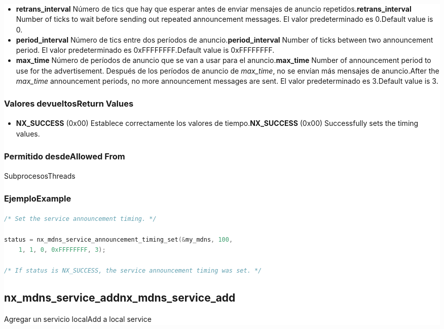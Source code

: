 - <span data-ttu-id="56800-229">**retrans_interval** Número de tics que hay que esperar antes de enviar mensajes de anuncio repetidos.</span><span class="sxs-lookup"><span data-stu-id="56800-229">**retrans_interval** Number of ticks to wait before sending out repeated announcement messages.</span></span> <span data-ttu-id="56800-230">El valor predeterminado es 0.</span><span class="sxs-lookup"><span data-stu-id="56800-230">Default value is 0.</span></span>
- <span data-ttu-id="56800-231">**period_interval** Número de tics entre dos períodos de anuncio.</span><span class="sxs-lookup"><span data-stu-id="56800-231">**period_interval** Number of ticks between two announcement period.</span></span> <span data-ttu-id="56800-232">El valor predeterminado es 0xFFFFFFFF.</span><span class="sxs-lookup"><span data-stu-id="56800-232">Default value is 0xFFFFFFFF.</span></span>
- <span data-ttu-id="56800-233">**max_time** Número de períodos de anuncio que se van a usar para el anuncio.</span><span class="sxs-lookup"><span data-stu-id="56800-233">**max_time** Number of announcement period to use for the advertisement.</span></span> <span data-ttu-id="56800-234">Después de los períodos de anuncio de *max_time*, no se envían más mensajes de anuncio.</span><span class="sxs-lookup"><span data-stu-id="56800-234">After the *max_time* announcement periods, no more announcement messages are sent.</span></span> <span data-ttu-id="56800-235">El valor predeterminado es 3.</span><span class="sxs-lookup"><span data-stu-id="56800-235">Default value is 3.</span></span>

### <a name="return-values"></a><span data-ttu-id="56800-236">Valores devueltos</span><span class="sxs-lookup"><span data-stu-id="56800-236">Return Values</span></span>

- <span data-ttu-id="56800-237">**NX_SUCCESS** (0x00) Establece correctamente los valores de tiempo.</span><span class="sxs-lookup"><span data-stu-id="56800-237">**NX_SUCCESS** (0x00) Successfully sets the timing values.</span></span>

### <a name="allowed-from"></a><span data-ttu-id="56800-238">Permitido desde</span><span class="sxs-lookup"><span data-stu-id="56800-238">Allowed From</span></span>

<span data-ttu-id="56800-239">Subprocesos</span><span class="sxs-lookup"><span data-stu-id="56800-239">Threads</span></span>

### <a name="example"></a><span data-ttu-id="56800-240">Ejemplo</span><span class="sxs-lookup"><span data-stu-id="56800-240">Example</span></span>

```C
/* Set the service announcement timing. */

status = nx_mdns_service_announcement_timing_set(&my_mdns, 100,
    1, 1, 0, 0xFFFFFFFF, 3);

/* If status is NX_SUCCESS, the service announcement timing was set. */
```

## <a name="nx_mdns_service_add"></a><span data-ttu-id="56800-241">nx_mdns_service_add</span><span class="sxs-lookup"><span data-stu-id="56800-241">nx_mdns_service_add</span></span>

<span data-ttu-id="56800-242">Agregar un servicio local</span><span class="sxs-lookup"><span data-stu-id="56800-242">Add a local service</span></span>
